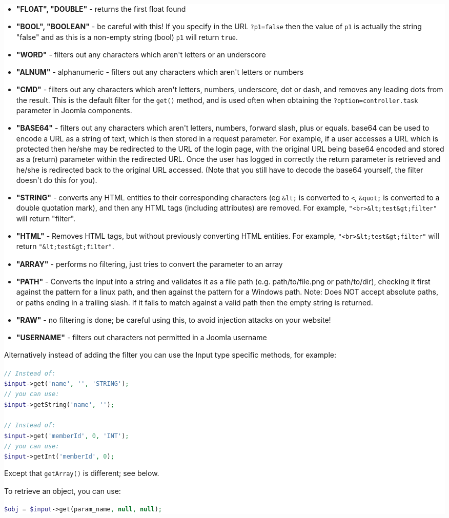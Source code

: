 - **"FLOAT", "DOUBLE"** - returns the first float found

- **"BOOL", "BOOLEAN"** - be careful with this! If you specify in the URL `?p1=false` then the value of `p1` is actually the string "false" and as this is a non-empty string (bool) `p1` will return `true`.

- **"WORD"** - filters out any characters which aren't letters or an underscore

- **"ALNUM"** - alphanumeric - filters out any characters which aren't letters or numbers

- **"CMD"** - filters out any characters which aren't letters, numbers, underscore, dot or dash, and removes any leading dots from the result. This is the default filter for the `get()` method, and is used often when obtaining the `?option=controller.task` parameter in Joomla components.

- **"BASE64"** - filters out any characters which aren't letters, numbers, forward slash, plus or equals. base64 can be used to encode a URL as a string of text, which is then stored in a request parameter. For example, if a user accesses a URL which is protected then he/she may be redirected to the URL of the login page, with the original URL being base64 encoded and stored as a (return) parameter within the redirected URL. Once the user has logged in correctly the return parameter is retrieved and he/she is redirected back to the original URL accessed. (Note that you still have to decode the base64 yourself, the filter doesn't do this for you).

- **"STRING"** - converts any HTML entities to their corresponding characters (eg `&lt;` is converted to `<`, `&quot;` is converted to a double quotation mark), and then any HTML tags (including attributes) are removed. For example, `"<br>&lt;test&gt;filter"` will return "filter".

- **"HTML"** - Removes HTML tags, but without previously converting HTML entities. For example, `"<br>&lt;test&gt;filter"` will return `"&lt;test&gt;filter"`.

- **"ARRAY"** - performs no filtering, just tries to convert the parameter to an array

- **"PATH"** - Converts the input into a string and validates it as a file path (e.g. path/to/file.png or path/to/dir), checking it first against the pattern for a linux path, and then against the pattern for a Windows path. Note: Does NOT accept absolute paths, or paths ending in a trailing slash. If it fails to match against a valid path then the empty string is returned. 

- **"RAW"** - no filtering is done; be careful using this, to avoid injection attacks on your website!

- **"USERNAME"** - filters out characters not permitted in a Joomla username 

Alternatively instead of adding the filter you can use the Input type specific methods, for example: 
```php
// Instead of:
$input->get('name', '', 'STRING');
// you can use:
$input->getString('name', '');

// Instead of:
$input->get('memberId', 0, 'INT');
// you can use:
$input->getInt('memberId', 0);
```
Except that `getArray()` is different; see below.

To retrieve an object, you can use: 
```php
$obj = $input->get(param_name, null, null);
```

